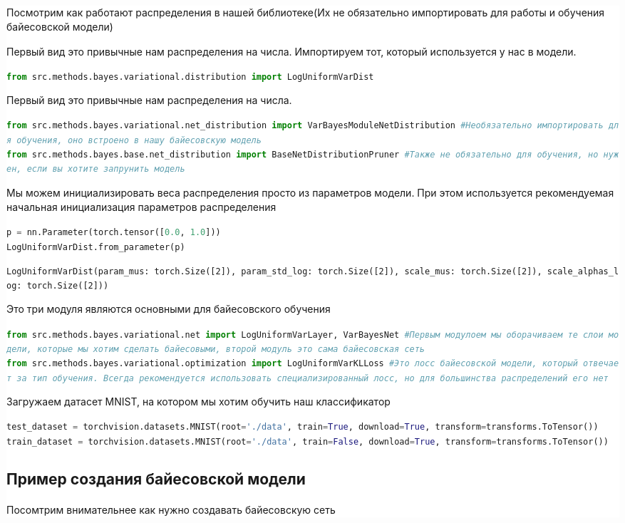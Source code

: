 Посмотрим как работают распределения в нашей библиотеке(Их не обязательно импортировать для работы и обучения байесовской модели)

Первый вид это привычные нам распределения на числа. Импортируем тот, который используется у нас в модели.


```python
from src.methods.bayes.variational.distribution import LogUniformVarDist
```

Первый вид это привычные нам распределения на числа.


```python
from src.methods.bayes.variational.net_distribution import VarBayesModuleNetDistribution #Необязательно импортировать для обучения, оно встроено в нашу байесовскую модель
from src.methods.bayes.base.net_distribution import BaseNetDistributionPruner #Также не обязательно для обучения, но нужен, если вы хотите запрунить модель
```

Мы можем инициализировать веса распределения просто из параметров модели. При этом используется рекомендуемая начальная инициализация параметров распределения


```python
p = nn.Parameter(torch.tensor([0.0, 1.0])) 
LogUniformVarDist.from_parameter(p)
```




    LogUniformVarDist(param_mus: torch.Size([2]), param_std_log: torch.Size([2]), scale_mus: torch.Size([2]), scale_alphas_log: torch.Size([2]))



Это три модуля являются основными для байесовского обучения


```python
from src.methods.bayes.variational.net import LogUniformVarLayer, VarBayesNet #Первым модулоем мы оборачиваем те слои модели, которые мы хотим сделать байесовыми, второй модуль это сама байесовская сеть
from src.methods.bayes.variational.optimization import LogUniformVarKLLoss #Это лосс байесовской модели, который отвечает за тип обучения. Всегда рекомендуется использовать специализированный лосс, но для большинства распределений его нет
```

Загружаем датасет MNIST, на котором мы хотим обучить наш классификатор


```python
test_dataset = torchvision.datasets.MNIST(root='./data', train=True, download=True, transform=transforms.ToTensor())
train_dataset = torchvision.datasets.MNIST(root='./data', train=False, download=True, transform=transforms.ToTensor())
```
## Пример создания байесовской модели
Посомтрим внимательнее как нужно создавать байесовскую сеть
